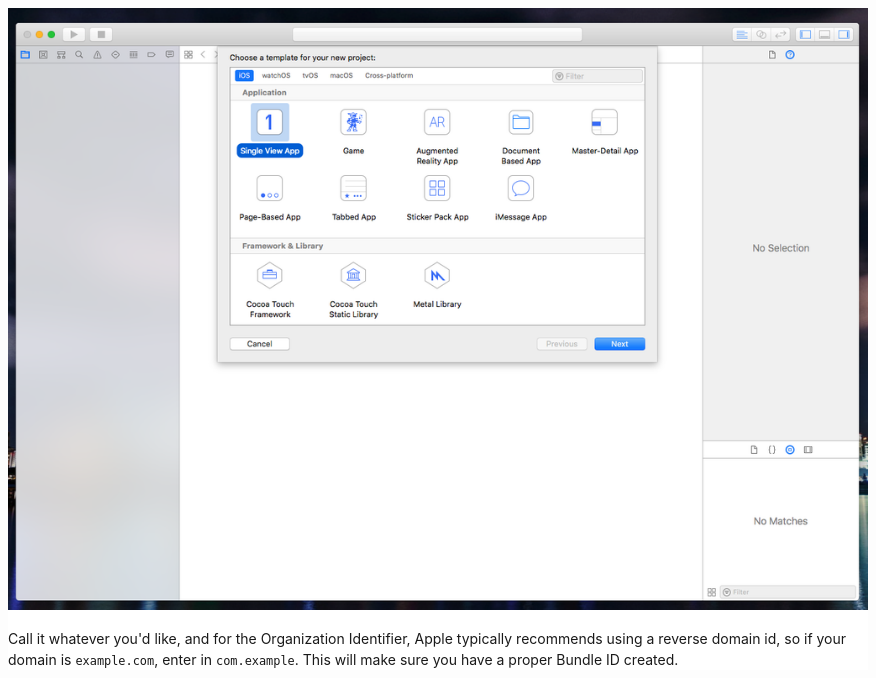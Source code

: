 ![Creating a Single View App](../../../.gitbook/assets/swift-guide/singleviewapp.png)

Call it whatever you'd like, and for the Organization Identifier, Apple typically recommends using a reverse domain id, so if your domain is `example.com`, enter in `com.example`. This will make sure you have a proper Bundle ID created.
